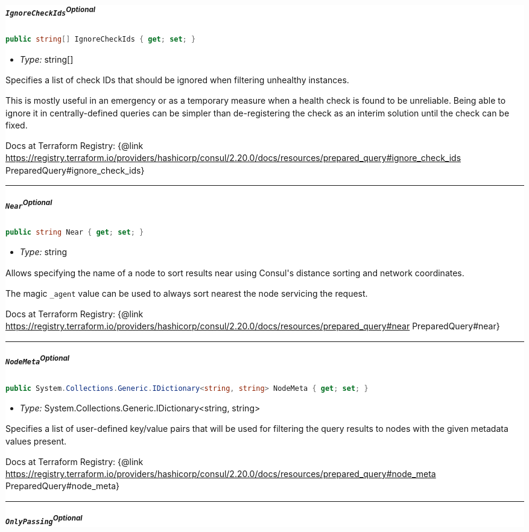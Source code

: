 ##### `IgnoreCheckIds`<sup>Optional</sup> <a name="IgnoreCheckIds" id="@cdktf/provider-consul.preparedQuery.PreparedQueryConfig.property.ignoreCheckIds"></a>

```csharp
public string[] IgnoreCheckIds { get; set; }
```

- *Type:* string[]

Specifies a list of check IDs that should be ignored when filtering unhealthy instances.

This is mostly useful in an emergency or as a temporary measure when a health check is found to be unreliable. Being able to ignore it in centrally-defined queries can be simpler than de-registering the check as an interim solution until the check can be fixed.

Docs at Terraform Registry: {@link https://registry.terraform.io/providers/hashicorp/consul/2.20.0/docs/resources/prepared_query#ignore_check_ids PreparedQuery#ignore_check_ids}

---

##### `Near`<sup>Optional</sup> <a name="Near" id="@cdktf/provider-consul.preparedQuery.PreparedQueryConfig.property.near"></a>

```csharp
public string Near { get; set; }
```

- *Type:* string

Allows specifying the name of a node to sort results near using Consul's distance sorting and network coordinates.

The magic `_agent` value can be used to always sort nearest the node servicing the request.

Docs at Terraform Registry: {@link https://registry.terraform.io/providers/hashicorp/consul/2.20.0/docs/resources/prepared_query#near PreparedQuery#near}

---

##### `NodeMeta`<sup>Optional</sup> <a name="NodeMeta" id="@cdktf/provider-consul.preparedQuery.PreparedQueryConfig.property.nodeMeta"></a>

```csharp
public System.Collections.Generic.IDictionary<string, string> NodeMeta { get; set; }
```

- *Type:* System.Collections.Generic.IDictionary<string, string>

Specifies a list of user-defined key/value pairs that will be used for filtering the query results to nodes with the given metadata values present.

Docs at Terraform Registry: {@link https://registry.terraform.io/providers/hashicorp/consul/2.20.0/docs/resources/prepared_query#node_meta PreparedQuery#node_meta}

---

##### `OnlyPassing`<sup>Optional</sup> <a name="OnlyPassing" id="@cdktf/provider-consul.preparedQuery.PreparedQueryConfig.property.onlyPassing"></a>
